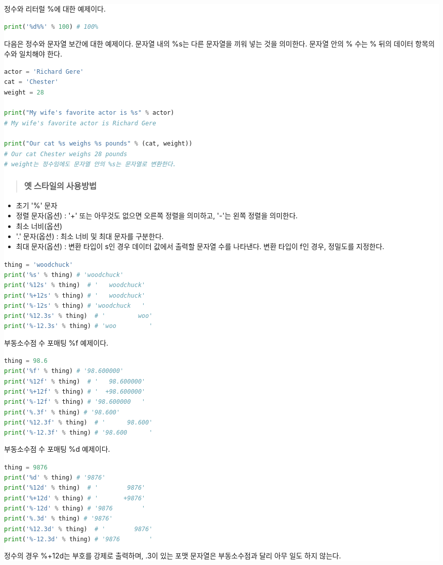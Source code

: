 정수와 리터럴 %에 대한 예제이다.
```python
print('%d%%' % 100) # 100%
```

다음은 정수와 문자열 보간에 대한 예제이다.
문자열 내의 %s는 다른 문자열을 끼워 넣는 것을 의미한다.
문자열 안의 % 수는 % 뒤의 데이터 항목의 수와 일치해야 한다.
```python
actor = 'Richard Gere'
cat = 'Chester'
weight = 28

print("My wife's favorite actor is %s" % actor)
# My wife's favorite actor is Richard Gere

print("Our cat %s weighs %s pounds" % (cat, weight))
# Our cat Chester weighs 28 pounds
# weight는 정수임에도 문자열 안의 %s는 문자열로 변환한다.
```

> ### 옛 스타일의 사용방법
- 초기 '%' 문자
- 정렬 문자(옵션) : '+' 또는 아무것도 없으면 오른쪽 정렬을 의미하고, '-'는 왼쪽 정렬을 의미한다.
- 최소 너비(옵션)
- '.' 문자(옵션) : 최소 너비 및 최대 문자를 구분한다.
- 최대 문자(옵션) : 변환 타입이 s인 경우 데이터 값에서 출력할 문자열 수를 나타낸다. 변환 타입이 f인 경우, 정밀도를 지정한다.

```python
thing = 'woodchuck'
print('%s' % thing) # 'woodchuck'
print('%12s' % thing)  # '   woodchuck'
print('%+12s' % thing) # '   woodchuck'
print('%-12s' % thing) # 'woodchuck   '
print('%12.3s' % thing)  # '         woo'
print('%-12.3s' % thing) # 'woo         '
```

부동소수점 수 포매팅 %f 예제이다.
```python
thing = 98.6
print('%f' % thing) # '98.600000'
print('%12f' % thing)  # '   98.600000'
print('%+12f' % thing) # '  +98.600000'
print('%-12f' % thing) # '98.600000   '
print('%.3f' % thing) # '98.600'
print('%12.3f' % thing)  # '      98.600'
print('%-12.3f' % thing) # '98.600      '
```

부동소수점 수 포매팅 %d 예제이다.
```python
thing = 9876
print('%d' % thing) # '9876'
print('%12d' % thing)  # '        9876'
print('%+12d' % thing) # '       +9876'
print('%-12d' % thing) # '9876        '
print('%.3d' % thing) # '9876'
print('%12.3d' % thing)  # '        9876'
print('%-12.3d' % thing) # '9876        '
```
정수의 경우 %+12d는 부호를 강제로 출력하며, .3이 있는 포맷 문자열은 부동소수점과 달리 아무 일도 하지 않는다.
